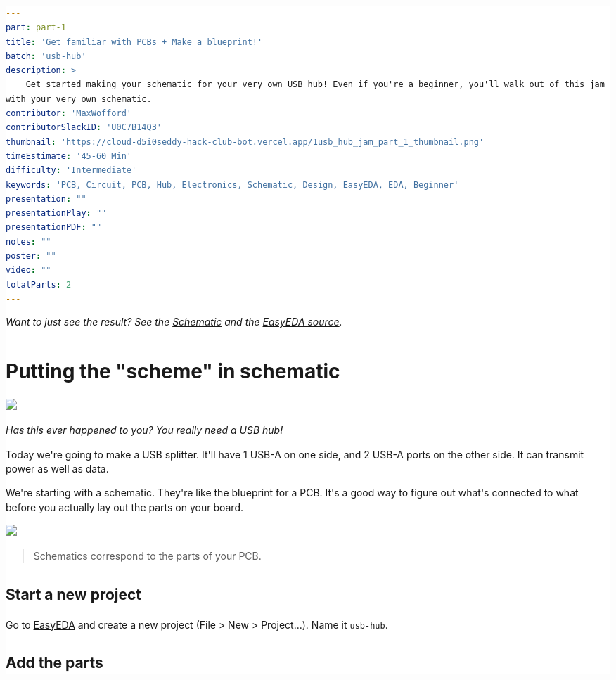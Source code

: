 ```yaml
---
part: part-1
title: 'Get familiar with PCBs + Make a blueprint!'
batch: 'usb-hub'
description: >
    Get started making your schematic for your very own USB hub! Even if you're a beginner, you'll walk out of this jam with your very own schematic.
contributor: 'MaxWofford'
contributorSlackID: 'U0C7B14Q3'
thumbnail: 'https://cloud-d5i0seddy-hack-club-bot.vercel.app/1usb_hub_jam_part_1_thumbnail.png'
timeEstimate: '45-60 Min'
difficulty: 'Intermediate'
keywords: 'PCB, Circuit, PCB, Hub, Electronics, Schematic, Design, EasyEDA, EDA, Beginner'
presentation: "" 
presentationPlay: "" 
presentationPDF: "" 
notes: "" 
poster: ""
video: ""
totalParts: 2
---
```


_Want to just see the result? See the [Schematic](https://cloud-1we5i4we0-hack-club-bot.vercel.app/1schematic_schematic-usb-hub-2-port-jam_2023-08-10.pdf) and the [EasyEDA source](https://cloud-1we5i4we0-hack-club-bot.vercel.app/0sch_schematic-usb-hub-2-port-jam_2023-08-10.json)._

# Putting the "scheme" in schematic

![](https://cloud-j8bxr01tm-hack-club-bot.vercel.app/1usb_hub_needed.png)

_Has this ever happened to you? You really need a USB hub!_

Today we're going to make a USB splitter. It'll have 1 USB-A on one side, and 2 USB-A ports on the other side. It can transmit power as well as data.

We're starting with a schematic. They're like the blueprint for a PCB. It's a good way to figure out what's connected to what before you actually lay out the parts on your board.

![](https://cloud-6d6aarot8-hack-club-bot.vercel.app/0schematic_to_pcb.png)

> Schematics correspond to the parts of your PCB.

## Start a new project

Go to [EasyEDA](https://easyeda.com/editor) and create a new project (File > New > Project...). Name it `usb-hub`.

## Add the parts

